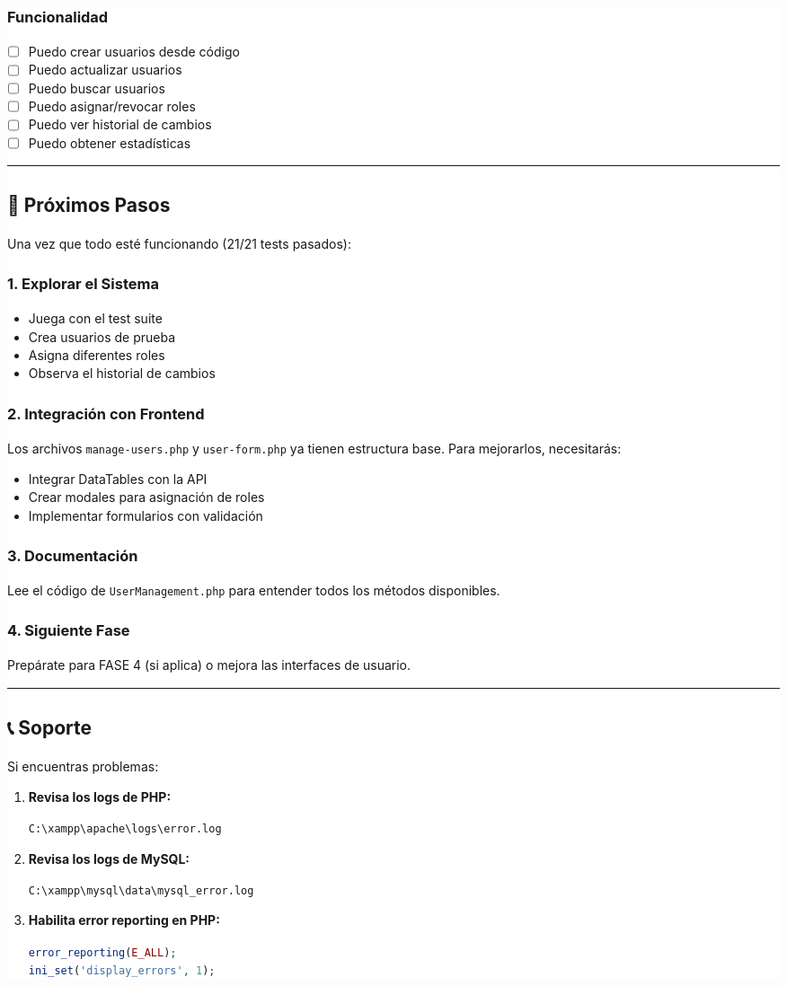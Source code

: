 ### Funcionalidad
- [ ] Puedo crear usuarios desde código
- [ ] Puedo actualizar usuarios
- [ ] Puedo buscar usuarios
- [ ] Puedo asignar/revocar roles
- [ ] Puedo ver historial de cambios
- [ ] Puedo obtener estadísticas

---

## 🎯 Próximos Pasos

Una vez que todo esté funcionando (21/21 tests pasados):

### 1. Explorar el Sistema
- Juega con el test suite
- Crea usuarios de prueba
- Asigna diferentes roles
- Observa el historial de cambios

### 2. Integración con Frontend
Los archivos `manage-users.php` y `user-form.php` ya tienen estructura base.
Para mejorarlos, necesitarás:
- Integrar DataTables con la API
- Crear modales para asignación de roles
- Implementar formularios con validación

### 3. Documentación
Lee el código de `UserManagement.php` para entender todos los métodos disponibles.

### 4. Siguiente Fase
Prepárate para FASE 4 (si aplica) o mejora las interfaces de usuario.

---

## 📞 Soporte

Si encuentras problemas:

1. **Revisa los logs de PHP:**
   ```
   C:\xampp\apache\logs\error.log
   ```

2. **Revisa los logs de MySQL:**
   ```
   C:\xampp\mysql\data\mysql_error.log
   ```

3. **Habilita error reporting en PHP:**
   ```php
   error_reporting(E_ALL);
   ini_set('display_errors', 1);
   ```
